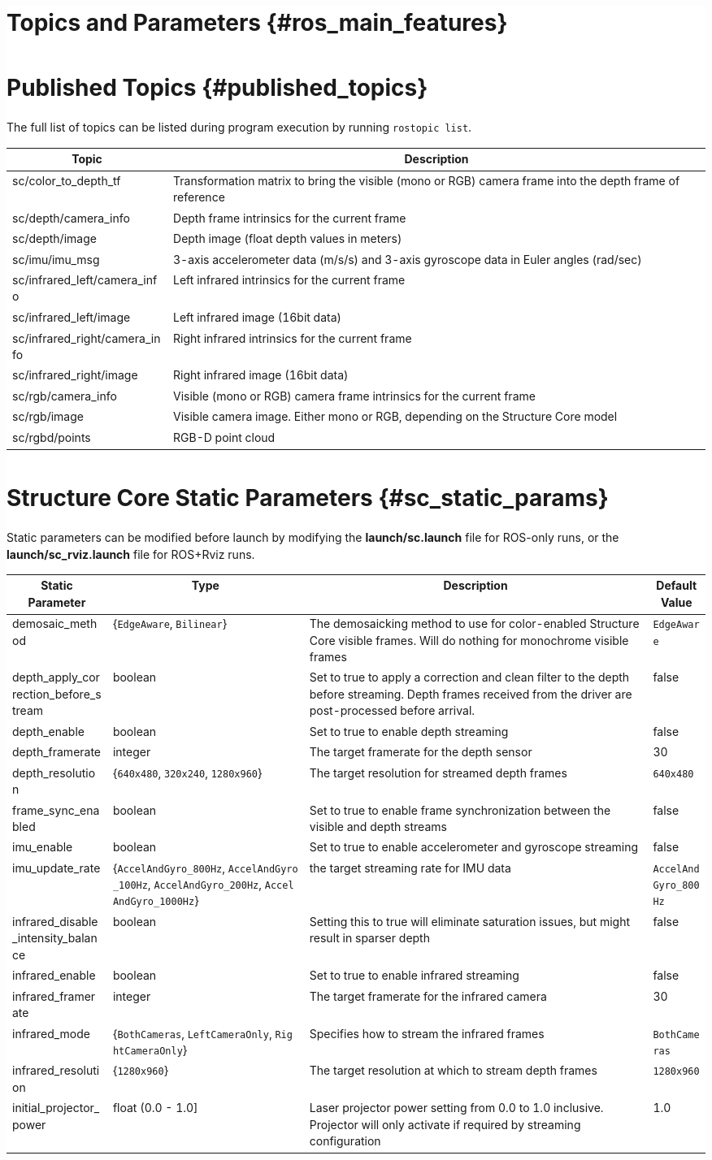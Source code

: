 # Topics and Parameters {#ros_main_features}



# Published Topics {#published_topics}

The full list of topics can be listed during program execution by running `rostopic list`.

Topic                           | Description
--------------------------------|-------------
sc/color_to_depth_tf            | Transformation matrix to bring the visible (mono or RGB) camera frame into the depth frame of reference
sc/depth/camera_info            | Depth frame intrinsics for the current frame
sc/depth/image                  | Depth image (float depth values in meters)
sc/imu/imu_msg                  | 3-axis accelerometer data (m/s/s) and 3-axis gyroscope data in Euler angles (rad/sec)
sc/infrared_left/camera_info    | Left infrared intrinsics for the current frame
sc/infrared_left/image          | Left infrared image (16bit data)
sc/infrared_right/camera_info    | Right infrared intrinsics for the current frame
sc/infrared_right/image         | Right infrared image (16bit data)
sc/rgb/camera_info              | Visible (mono or RGB) camera frame intrinsics for the current frame
sc/rgb/image                    | Visible camera image. Either mono or RGB, depending on the Structure Core model
sc/rgbd/points                  | RGB-D point cloud

# Structure Core Static Parameters {#sc_static_params}

Static parameters can be modified before launch by modifying the **launch/sc.launch** file for ROS-only runs, or the **launch/sc_rviz.launch** file for ROS+Rviz runs.

Static Parameter                        | Type  | Description | Default Value 
----------------------------------------|-------|-------------|-------------- 
demosaic_method                         | {`EdgeAware`, `Bilinear`} | The demosaicking method to use for color-enabled Structure Core visible frames. Will do nothing for monochrome visible frames | `EdgeAware`
depth_apply_correction_before_stream    | boolean | Set to true to apply a correction and clean filter to the depth before streaming. Depth frames received from the driver are post-processed before arrival.  | false
depth_enable                            | boolean | Set to true to enable depth streaming | false
depth_framerate                         | integer | The target framerate for the depth sensor | 30
depth_resolution                        | {`640x480`, `320x240`, `1280x960`} | The target resolution for streamed depth frames | `640x480`
frame_sync_enabled                      | boolean | Set to true to enable frame synchronization between the visible and depth streams | false
imu_enable                              | boolean | Set to true to enable accelerometer and gyroscope streaming | false
imu_update_rate                         | {`AccelAndGyro_800Hz`, `AccelAndGyro_100Hz`, `AccelAndGyro_200Hz`, `AccelAndGyro_1000Hz`} | the target streaming rate for IMU data | `AccelAndGyro_800Hz`
infrared_disable_intensity_balance      | boolean | Setting this to true will eliminate saturation issues, but might result in sparser depth | false
infrared_enable                         | boolean | Set to true to enable infrared streaming | false
infrared_framerate                      | integer | The target framerate for the infrared camera| 30
infrared_mode                           | {`BothCameras`, `LeftCameraOnly`, `RightCameraOnly`} | Specifies how to stream the infrared frames | `BothCameras`
infrared_resolution                     | {`1280x960`} | The target resolution at which to stream depth frames | `1280x960`
initial_projector_power                 | float (0.0 - 1.0] | Laser projector power setting from 0.0 to 1.0 inclusive. Projector will only activate if required by streaming configuration | 1.0